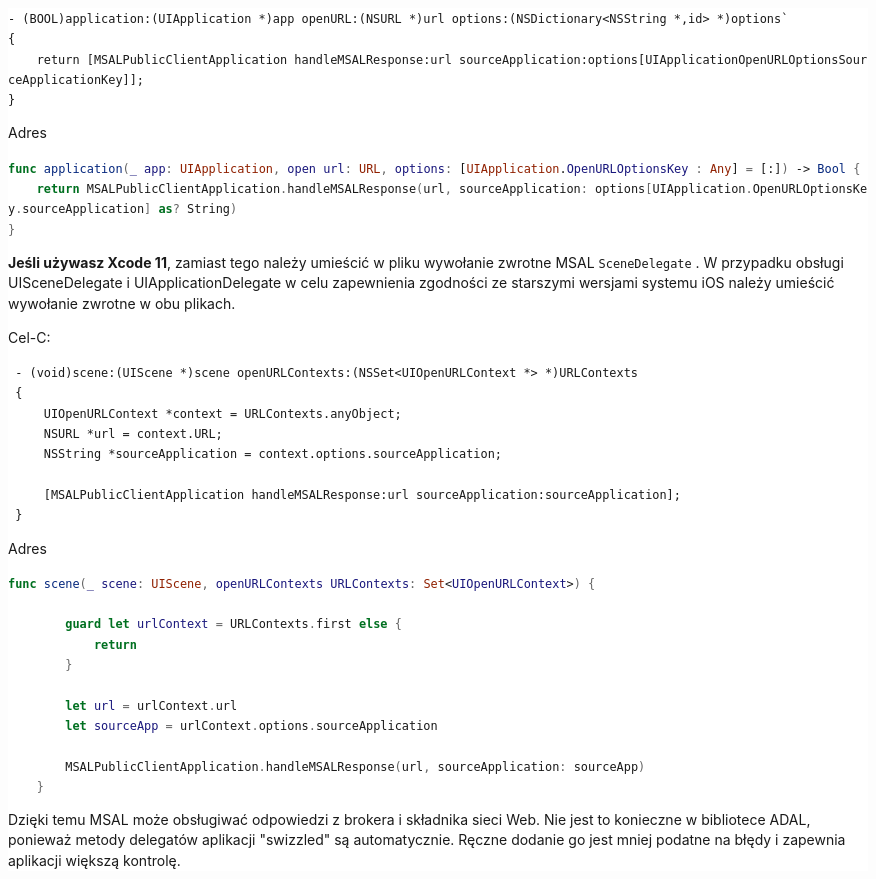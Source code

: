 ```objc
- (BOOL)application:(UIApplication *)app openURL:(NSURL *)url options:(NSDictionary<NSString *,id> *)options`
{
    return [MSALPublicClientApplication handleMSALResponse:url sourceApplication:options[UIApplicationOpenURLOptionsSourceApplicationKey]];
}
```

Adres

```swift
func application(_ app: UIApplication, open url: URL, options: [UIApplication.OpenURLOptionsKey : Any] = [:]) -> Bool {
    return MSALPublicClientApplication.handleMSALResponse(url, sourceApplication: options[UIApplication.OpenURLOptionsKey.sourceApplication] as? String)
}
```

**Jeśli używasz Xcode 11**, zamiast tego należy umieścić w pliku wywołanie zwrotne MSAL `SceneDelegate` .
W przypadku obsługi UISceneDelegate i UIApplicationDelegate w celu zapewnienia zgodności ze starszymi wersjami systemu iOS należy umieścić wywołanie zwrotne w obu plikach.

Cel-C:

```objc
 - (void)scene:(UIScene *)scene openURLContexts:(NSSet<UIOpenURLContext *> *)URLContexts
 {
     UIOpenURLContext *context = URLContexts.anyObject;
     NSURL *url = context.URL;
     NSString *sourceApplication = context.options.sourceApplication;
     
     [MSALPublicClientApplication handleMSALResponse:url sourceApplication:sourceApplication];
 }
```

Adres

```swift
func scene(_ scene: UIScene, openURLContexts URLContexts: Set<UIOpenURLContext>) {
        
        guard let urlContext = URLContexts.first else {
            return
        }
        
        let url = urlContext.url
        let sourceApp = urlContext.options.sourceApplication
        
        MSALPublicClientApplication.handleMSALResponse(url, sourceApplication: sourceApp)
    }
```

Dzięki temu MSAL może obsługiwać odpowiedzi z brokera i składnika sieci Web.
Nie jest to konieczne w bibliotece ADAL, ponieważ metody delegatów aplikacji "swizzled" są automatycznie. Ręczne dodanie go jest mniej podatne na błędy i zapewnia aplikacji większą kontrolę.
